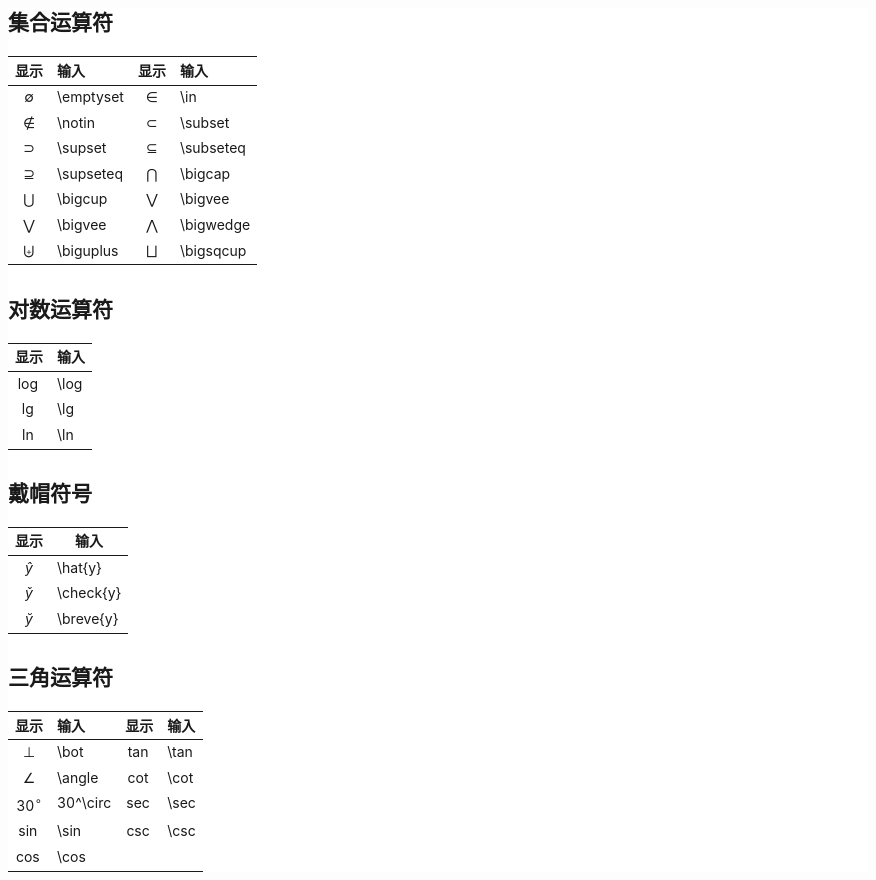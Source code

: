 

## 集合运算符

|    显示     | 输入      |    显示     | 输入      |
| :---------: | :-------- | :---------: | :-------- |
| $\emptyset$ | \emptyset |    $\in$    | \in       |
|  $\notin$   | \notin    |  $\subset$  | \subset   |
|  $\supset$  | \supset   | $\subseteq$ | \subseteq |
| $\supseteq$ | \supseteq |  $\bigcap$  | \bigcap   |
|  $\bigcup$  | \bigcup   |  $\bigvee$  | \bigvee   |
|  $\bigvee$  | \bigvee   | $\bigwedge$ | \bigwedge |
| $\biguplus$ | \biguplus | $\bigsqcup$ | \bigsqcup |



## 对数运算符

|  显示  | 输入 |
| :----: | :--- |
| $\log$ | \log |
| $\lg$  | \lg  |
| $\ln$  | \ln  |

 

## 戴帽符号

|    显示     | 输入      |
| :---------: | --------- |
|  $\hat{y}$  | \hat{y}   |
| $\check{y}$ | \check{y} |
| $\breve{y}$ | \breve{y} |



## 三角运算符

|    显示    | 输入     |  显示  | 输入 |
| :--------: | :------- | :----: | :--- |
|   $\bot$   | \bot     | $\tan$ | \tan |
|  $\angle$  | \angle   | $\cot$ | \cot |
| $30^\circ$ | 30^\circ | $\sec$ | \sec |
|   $\sin$   | \sin     | $\csc$ | \csc |
|   $\cos$   | \cos     |        |      |
